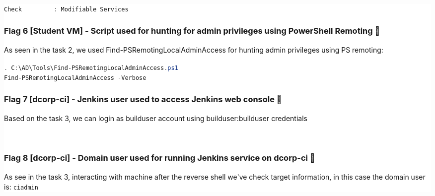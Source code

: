 ```powershell
Check         : Modifiable Services
```

### Flag 6 \[Student VM] - Script used for hunting for admin privileges using PowerShell Remoting 🚩

As seen in the task 2, we used Find-PSRemotingLocalAdminAccess for hunting admin privileges using PS remoting:

```powershell
. C:\AD\Tools\Find-PSRemotingLocalAdminAccess.ps1
Find-PSRemotingLocalAdminAccess -Verbose
```

### Flag 7 \[dcorp-ci] - Jenkins user used to access Jenkins web console 🚩

Based on the task 3, we can login as builduser account using builduser:builduser credentials&#x20;

<figure><img src="../../.gitbook/assets/image (13) (1).png" alt=""><figcaption></figcaption></figure>

### Flag 8 \[dcorp-ci] - Domain user used for running Jenkins service on dcorp-ci 🚩

As see in the task 3, interacting with machine after the reverse shell we've check target information, in this case the domain user is: `ciadmin`
